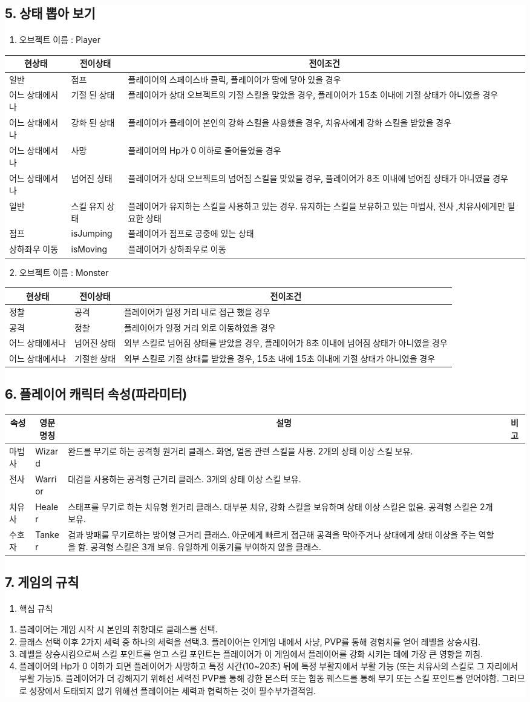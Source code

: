 ## 5. 상태 뽑아 보기


1) 오브젝트 이름 : Player

| 현상태 | 전이상태 | 전이조건 |
|------|-----------|------|
| 일반   |    점프       |  플레이어의 스페이스바 클릭, 플레이어가 땅에 닿아 있을 경우    |
|어느 상태에서나   | 기절 된 상태        |   플레이어가 상대 오브젝트의 기절 스킬을 맞았을 경우, 플레이어가 15초 이내에 기절 상태가 아니였을 경우    |
| 어느 상태에서나   |    강화 된 상태      |    플레이어가 플레이어 본인의 강화 스킬을 사용했을 경우, 치유사에게 강화 스킬을 받았을 경우  |
| 어느 상태에서나    |     사망     |  플레이어의 Hp가 0 이하로 줄어들었을 경우    |
| 어느 상태에서나   |    넘어진 상태      |   플레이어가 상대 오브젝트의 넘어짐 스킬을 맞았을 경우, 플레이어가 8초 이내에 넘어짐 상태가 아니였을 경우   |
| 일반   |     스킬 유지 상태     |  플레이어가 유지하는 스킬을 사용하고 있는 경우. 유지하는 스킬을 보유하고 있는 마법사, 전사 ,치유사에게만 필요한 상태    |
|   점프   |     isJumping      |   플레이어가 점프로 공중에 있는 상태   |
|  상하좌우 이동    |    isMoving       |  플레이어가 상하좌우로 이동    |


2) 오브젝트 이름 : Monster

| 현상태 | 전이상태 | 전이조건 |
|------|-----------|------|
| 정찰   |    공격      |  플레이어가 일정 거리 내로 접근 했을 경우  |
|공격   |정찰        |   플레이어가 일정 거리 외로 이동하였을 경우    |
| 어느 상태에서나   |    넘어진 상태|    외부 스킬로 넘어짐 상태를 받았을 경우, 플레이어가 8초 이내에 넘어짐 상태가 아니였을 경우   |
| 어느 상태에서나    |     기절한 상태     |  외부 스킬로 기절 상태를 받았을 경우, 15초 내에 15초 이내에 기절 상태가 아니였을 경우     |

## 6. 플레이어 캐릭터 속성(파라미터)

| 속성 | 영문 명칭 | 설명 | 비고 |
|------|-----------|------|------|
| 마법사  |   Wizard        |   완드를 무기로 하는 공격형 원거리 클래스. 화염, 얼음 관련 스킬을 사용. 2개의 상태 이상 스킬 보유.   |      |
| 전사   |    Warrior       |   대검을 사용하는 공격형 근거리 클래스. 3개의 상태 이상 스킬 보유.   |      |
| 치유사   |     Healer      |  스태프를 무기로 하는 치유형 원거리 클래스. 대부분 치유, 강화 스킬을 보유하며 상태 이상 스킬은 없음. 공격형 스킬은 2개 보유.    |      |
| 수호자  |     Tanker      |  검과 방패를 무기로하는 방어형 근거리 클래스. 아군에게 빠르게 접근해 공격을 막아주거나 상대에게 상태 이상을 주는 역할을 함. 공격형 스킬은 3개 보유. 유일하게 이동기를 부여하지 않을 클래스.    |      |


## 7. 게임의 규칙

1) 핵심 규칙

1. 플레이어는 게임 시작 시 본인의 취향대로 클래스를 선택.
2. 클래스 선택 이후 2가지 세력 중 하나의 세력을 선택.3. 플레이어는 인게임 내에서 사냥, PVP를 통해 경험치를 얻어 레벨을 상승시킴.
4. 레벨을 상승시킴으로써 스킬 포인트를 얻고 스킬 포인트는 플레이어가 이 게임에서 플레이어를 강화 시키는 데에 가장 큰 영향을 끼침.
5. 플레이어의 Hp가 0 이하가 되면 플레이어가 사망하고 특정 시간(10~20초) 뒤에 특정 부활지에서 부활 가능 (또는 치유사의 스킬로 그 자리에서 부활 가능)5. 플레이어가 더 강해지기 위해선 세력전 PVP를 통해 강한 몬스터 또는 협동 퀘스트를 통해 무기 또는 스킬 포인트를 얻어야함. 그러므로 성장에서 도태되지 않기 위해선 플레이어는 세력과 협력하는 것이 필수부가결적임.
